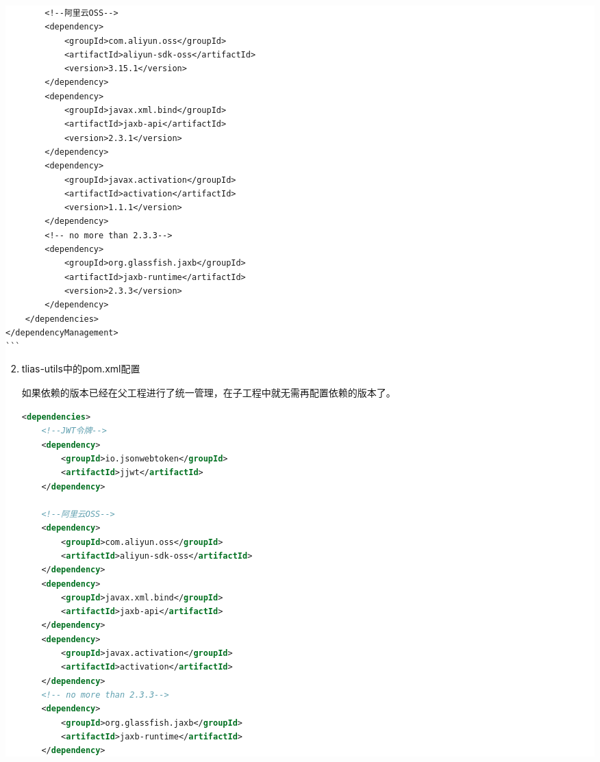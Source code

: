             <!--阿里云OSS-->
            <dependency>
                <groupId>com.aliyun.oss</groupId>
                <artifactId>aliyun-sdk-oss</artifactId>
                <version>3.15.1</version>
            </dependency>
            <dependency>
                <groupId>javax.xml.bind</groupId>
                <artifactId>jaxb-api</artifactId>
                <version>2.3.1</version>
            </dependency>
            <dependency>
                <groupId>javax.activation</groupId>
                <artifactId>activation</artifactId>
                <version>1.1.1</version>
            </dependency>
            <!-- no more than 2.3.3-->
            <dependency>
                <groupId>org.glassfish.jaxb</groupId>
                <artifactId>jaxb-runtime</artifactId>
                <version>2.3.3</version>
            </dependency>
        </dependencies>
    </dependencyManagement>
    ```

2. tlias-utils中的pom.xml配置

    如果依赖的版本已经在父工程进行了统一管理，在子工程中就无需再配置依赖的版本了。

    ```xml
    <dependencies>
        <!--JWT令牌-->
        <dependency>
            <groupId>io.jsonwebtoken</groupId>
            <artifactId>jjwt</artifactId>
        </dependency>

        <!--阿里云OSS-->
        <dependency>
            <groupId>com.aliyun.oss</groupId>
            <artifactId>aliyun-sdk-oss</artifactId>
        </dependency>
        <dependency>
            <groupId>javax.xml.bind</groupId>
            <artifactId>jaxb-api</artifactId>
        </dependency>
        <dependency>
            <groupId>javax.activation</groupId>
            <artifactId>activation</artifactId>
        </dependency>
        <!-- no more than 2.3.3-->
        <dependency>
            <groupId>org.glassfish.jaxb</groupId>
            <artifactId>jaxb-runtime</artifactId>
        </dependency>
